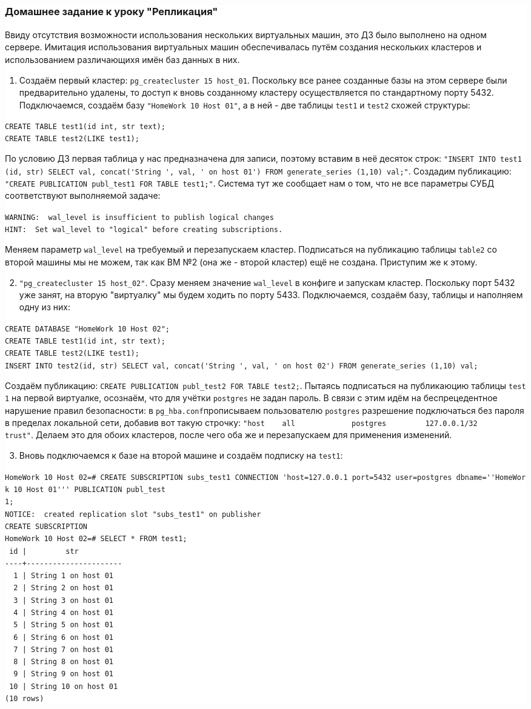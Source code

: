 ### Домашнее задание к уроку "Репликация"

Ввиду отсутствия возможности использования нескольких виртуальных машин, это ДЗ было выполнено на одном сервере. Имитация использования виртуальных машин обеспечивалась путём создания нескольких кластеров и использованием различающихя имён баз данных в них.

1. Создаём первый кластер: `pg_createcluster 15 host_01`. Поскольку все ранее созданные базы на этом сервере были предварительно удалены, то доступ к вновь созданному кластеру осуществляется по стандартному порту 5432. Подключаемся, создаём базу `"HomeWork 10 Host 01"`, а в ней - две таблицы `test1` и `test2` схожей структуры:
```
CREATE TABLE test1(id int, str text);
CREATE TABLE test2(LIKE test1);
```
По условию ДЗ первая таблица у нас предназначена для записи, поэтому вставим в неё десяток строк: `"INSERT INTO test1(id, str) SELECT val, concat('String ', val, ' on host 01') FROM generate_series (1,10) val;"`. Создадим публикацию: `
"CREATE PUBLICATION publ_test1 FOR TABLE test1;"`. Система тут же сообщает нам о том, что не все параметры СУБД соответствуют выполняемой задаче:
```
WARNING:  wal_level is insufficient to publish logical changes
HINT:  Set wal_level to "logical" before creating subscriptions.
```
Меняем параметр `wal_level` на требуемый и перезапускаем кластер. Подписаться на публикацию таблицы `table2` со второй машины мы не можем, так как ВМ №2 (она же - второй кластер) ещё не создана. Приступим же к этому.

2. `"pg_createcluster 15 host_02"`. Сразу меняем значение `wal_level` в конфиге и запускам кластер. Поскольку порт 5432 уже занят, на вторую "виртуалку" мы будем ходить по порту 5433. Подключаемся, создаём базу, таблицы и наполняем одну из них:
```
CREATE DATABASE "HomeWork 10 Host 02";
CREATE TABLE test1(id int, str text);
CREATE TABLE test2(LIKE test1);
INSERT INTO test2(id, str) SELECT val, concat('String ', val, ' on host 02') FROM generate_series (1,10) val;
```
Создаём публикацию: `CREATE PUBLICATION publ_test2 FOR TABLE test2;`. Пытаясь подписаться на публикаюцию таблицы `test1` на первой виртуалке, осознаём, что для учётки `postgres` не задан пароль. В связи с этим идём на беспрецедентное нарушение правил безопасности: в `pg_hba.conf`прописываем пользователю `postgres` разрешение подключаться без пароля в пределах локальной сети, добавив вот такую строчку: `"host    all             postgres         127.0.0.1/32           trust"`. Делаем это для обоих кластеров, после чего оба же и перезапускаем для применения изменений.

3. Вновь подключаемся к базе на второй машине и создаём подписку на `test1`:
```
HomeWork 10 Host 02=# CREATE SUBSCRIPTION subs_test1 CONNECTION 'host=127.0.0.1 port=5432 user=postgres dbname=''HomeWork 10 Host 01''' PUBLICATION publ_test
1;
NOTICE:  created replication slot "subs_test1" on publisher
CREATE SUBSCRIPTION
HomeWork 10 Host 02=# SELECT * FROM test1;
 id |         str
----+----------------------
  1 | String 1 on host 01
  2 | String 2 on host 01
  3 | String 3 on host 01
  4 | String 4 on host 01
  5 | String 5 on host 01
  6 | String 6 on host 01
  7 | String 7 on host 01
  8 | String 8 on host 01
  9 | String 9 on host 01
 10 | String 10 on host 01
(10 rows)

```